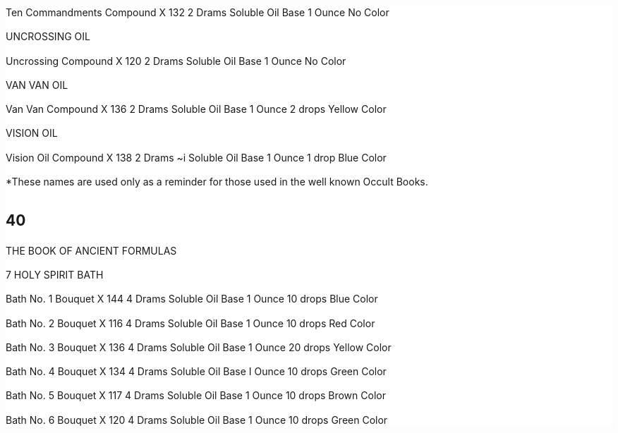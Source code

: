 Ten Commandments Compound X 132 2 Drams 
Soluble Oil Base 1 Ounce 
No Color 

UNCROSSING OIL 

Uncrossing Compound X 120 2 Drams 
Soluble Oil Base 1 Ounce 
No Color 

VAN VAN OIL 

Van Van Compound X 136 2 Drams 
Soluble Oil Base 1 Ounce 
2 drops Yellow Color 

VISION OIL 

Vision Oil Compound X 138 2 Drams ~i 
Soluble Oil Base 1 Ounce 
1 drop Blue Color 

*These names are used only as a reminder for those used in the well 
known Occult Books. 

40 
----- 

THE BOOK OF ANCIENT FORMULAS 

7 HOLY SPIRIT BATH 

Bath No. 1 
Bouquet X 144 4 Drams 
Soluble Oil Base 1 Ounce 
10 drops Blue Color 

Bath No. 2 
Bouquet X 116 4 Drams 
Soluble Oil Base 1 Ounce 
10 drops Red Color 

Bath No. 3 
Bouquet X 136 4 Drams 
Soluble Oil Base 1 Ounce 
20 drops Yellow Color 

Bath No. 4 
Bouquet X 134 4 Drams 
Soluble Oil Base I Ounce 
10 drops Green Color 

Bath No. 5 
Bouquet X 117 4 Drams 
Soluble Oil Base 1 Ounce 
10 drops Brown Color 

Bath No. 6 
Bouquet X 120 4 Drams 
Soluble Oil Base 1 Ounce 
10 drops Green Color 

